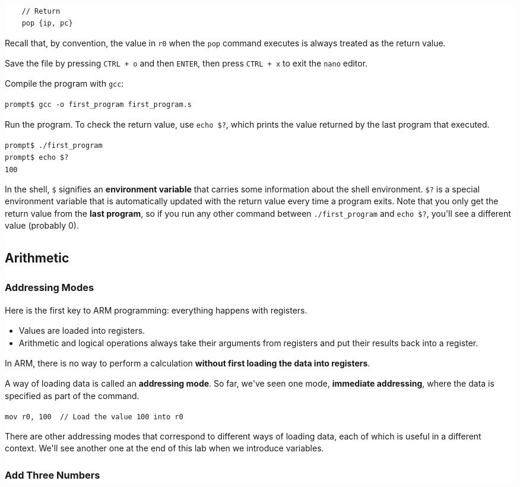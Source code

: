 ```
    // Return
    pop {ip, pc}
```    

Recall that, by convention, the value in `r0` when the `pop` command executes is always treated as the return value.

Save the file by pressing `CTRL + o` and then `ENTER`, then press `CTRL + x` to exit the `nano` editor.

Compile the program with `gcc`:

```
prompt$ gcc -o first_program first_program.s
```

Run the program. To check the return value, use `echo $?`, which prints the value returned by the last program that executed.

```
prompt$ ./first_program
prompt$ echo $?
100
```

In the shell, `$` signifies an **environment variable** that carries some information about the shell environment. `$?` is a special
environment variable that is automatically updated with the return value every time a program exits. Note that you only get the 
return value from the **last program**, so if you run any other command between `./first_program` and `echo $?`, you'll see a different
value (probably 0).

## Arithmetic

### Addressing Modes
Here is the first key to ARM programming: everything happens with registers.

  - Values are loaded into registers.
  - Arithmetic and logical operations always take their arguments from registers and put their results back into a register.
  
In ARM, there is no way to perform a calculation **without first loading the data into registers**.

A way of loading data is called an **addressing mode**. So far, we've seen one mode, **immediate addressing**, where the data is specified as part of the command.

```
mov r0, 100  // Load the value 100 into r0
```

There are other addressing modes that correspond to different ways of loading data, each of which is useful in a different context. We'll see another one at the end of this lab when we introduce variables.

### Add Three Numbers
